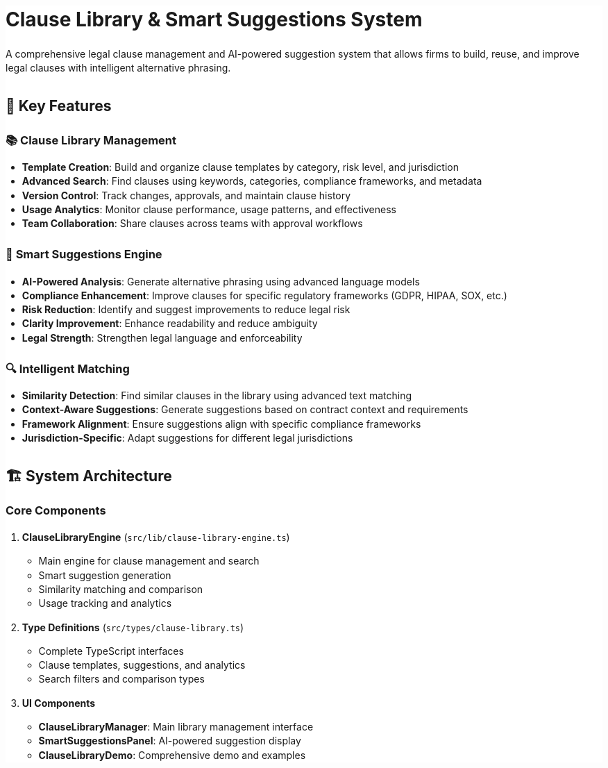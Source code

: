 # Clause Library & Smart Suggestions System

A comprehensive legal clause management and AI-powered suggestion system that allows firms to build, reuse, and improve legal clauses with intelligent alternative phrasing.

## 🎯 **Key Features**

### 📚 **Clause Library Management**
- **Template Creation**: Build and organize clause templates by category, risk level, and jurisdiction
- **Advanced Search**: Find clauses using keywords, categories, compliance frameworks, and metadata
- **Version Control**: Track changes, approvals, and maintain clause history
- **Usage Analytics**: Monitor clause performance, usage patterns, and effectiveness
- **Team Collaboration**: Share clauses across teams with approval workflows

### 🤖 **Smart Suggestions Engine**
- **AI-Powered Analysis**: Generate alternative phrasing using advanced language models
- **Compliance Enhancement**: Improve clauses for specific regulatory frameworks (GDPR, HIPAA, SOX, etc.)
- **Risk Reduction**: Identify and suggest improvements to reduce legal risk
- **Clarity Improvement**: Enhance readability and reduce ambiguity
- **Legal Strength**: Strengthen legal language and enforceability

### 🔍 **Intelligent Matching**
- **Similarity Detection**: Find similar clauses in the library using advanced text matching
- **Context-Aware Suggestions**: Generate suggestions based on contract context and requirements
- **Framework Alignment**: Ensure suggestions align with specific compliance frameworks
- **Jurisdiction-Specific**: Adapt suggestions for different legal jurisdictions

## 🏗️ **System Architecture**

### Core Components

1. **ClauseLibraryEngine** (`src/lib/clause-library-engine.ts`)
   - Main engine for clause management and search
   - Smart suggestion generation
   - Similarity matching and comparison
   - Usage tracking and analytics

2. **Type Definitions** (`src/types/clause-library.ts`)
   - Complete TypeScript interfaces
   - Clause templates, suggestions, and analytics
   - Search filters and comparison types

3. **UI Components**
   - **ClauseLibraryManager**: Main library management interface
   - **SmartSuggestionsPanel**: AI-powered suggestion display
   - **ClauseLibraryDemo**: Comprehensive demo and examples
